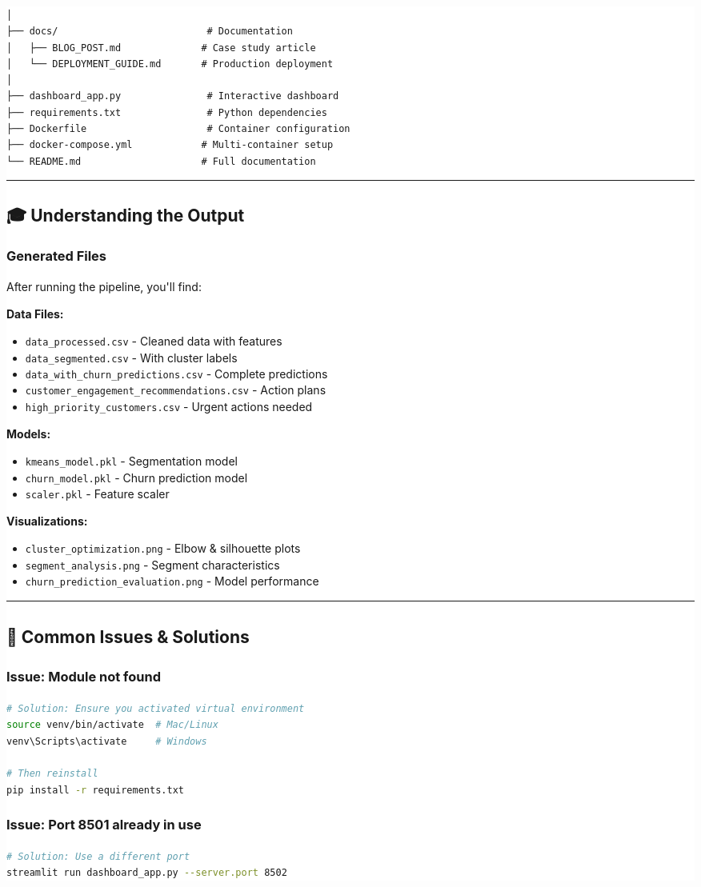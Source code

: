 ```
│
├── docs/                          # Documentation
│   ├── BLOG_POST.md              # Case study article
│   └── DEPLOYMENT_GUIDE.md       # Production deployment
│
├── dashboard_app.py               # Interactive dashboard
├── requirements.txt               # Python dependencies
├── Dockerfile                     # Container configuration
├── docker-compose.yml            # Multi-container setup
└── README.md                     # Full documentation
```

---

## 🎓 Understanding the Output

### Generated Files

After running the pipeline, you'll find:

**Data Files:**
- `data_processed.csv` - Cleaned data with features
- `data_segmented.csv` - With cluster labels
- `data_with_churn_predictions.csv` - Complete predictions
- `customer_engagement_recommendations.csv` - Action plans
- `high_priority_customers.csv` - Urgent actions needed

**Models:**
- `kmeans_model.pkl` - Segmentation model
- `churn_model.pkl` - Churn prediction model
- `scaler.pkl` - Feature scaler

**Visualizations:**
- `cluster_optimization.png` - Elbow & silhouette plots
- `segment_analysis.png` - Segment characteristics
- `churn_prediction_evaluation.png` - Model performance

---

## 🔧 Common Issues & Solutions

### Issue: Module not found
```bash
# Solution: Ensure you activated virtual environment
source venv/bin/activate  # Mac/Linux
venv\Scripts\activate     # Windows

# Then reinstall
pip install -r requirements.txt
```

### Issue: Port 8501 already in use
```bash
# Solution: Use a different port
streamlit run dashboard_app.py --server.port 8502
```
